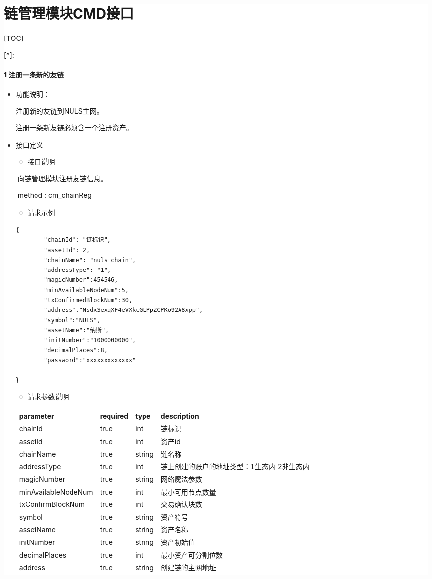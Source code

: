 # 链管理模块CMD接口

[TOC]

[^]: 

#### 1 注册一条新的友链

* 功能说明：

  注册新的友链到NULS主网。

  注册一条新友链必须含一个注册资产。


- 接口定义

  - 接口说明

  ​        向链管理模块注册友链信息。

  ​        method : cm_chainReg

  - 请求示例

  ```
  {
          "chainId": "链标识",
          "assetId": 2,
          "chainName": "nuls chain",
          "addressType": "1",
          "magicNumber":454546,
          "minAvailableNodeNum":5,
          "txConfirmedBlockNum":30,
          "address":"NsdxSexqXF4eVXkcGLPpZCPKo92A8xpp",
          "symbol":"NULS",
          "assetName":"纳斯",
          "initNumber":"1000000000",
          "decimalPlaces":8,
          "password":"xxxxxxxxxxxxx"
          
  }
  ```
  - 请求参数说明

  | parameter           | required | type   | description                                 |
  | :------------------ | :------- | :----- | ------------------------------------------- |
  | chainId             | true     | int    | 链标识                                      |
  | assetId             | true     | int    | 资产id                                      |
  | chainName           | true     | string | 链名称                                      |
  | addressType         | true     | int    | 链上创建的账户的地址类型：1生态内 2非生态内 |
  | magicNumber         | true     | string | 网络魔法参数                                |
  | minAvailableNodeNum | true     | int    | 最小可用节点数量                            |
  | txConfirmBlockNum   | true     | int    | 交易确认块数                                |
  | symbol              | true     | string | 资产符号                                    |
  | assetName           | true     | string | 资产名称                                    |
  | initNumber          | true     | string | 资产初始值                                  |
  | decimalPlaces       | true     | int    | 最小资产可分割位数                          |
  | address             | true     | string | 创建链的主网地址                            |